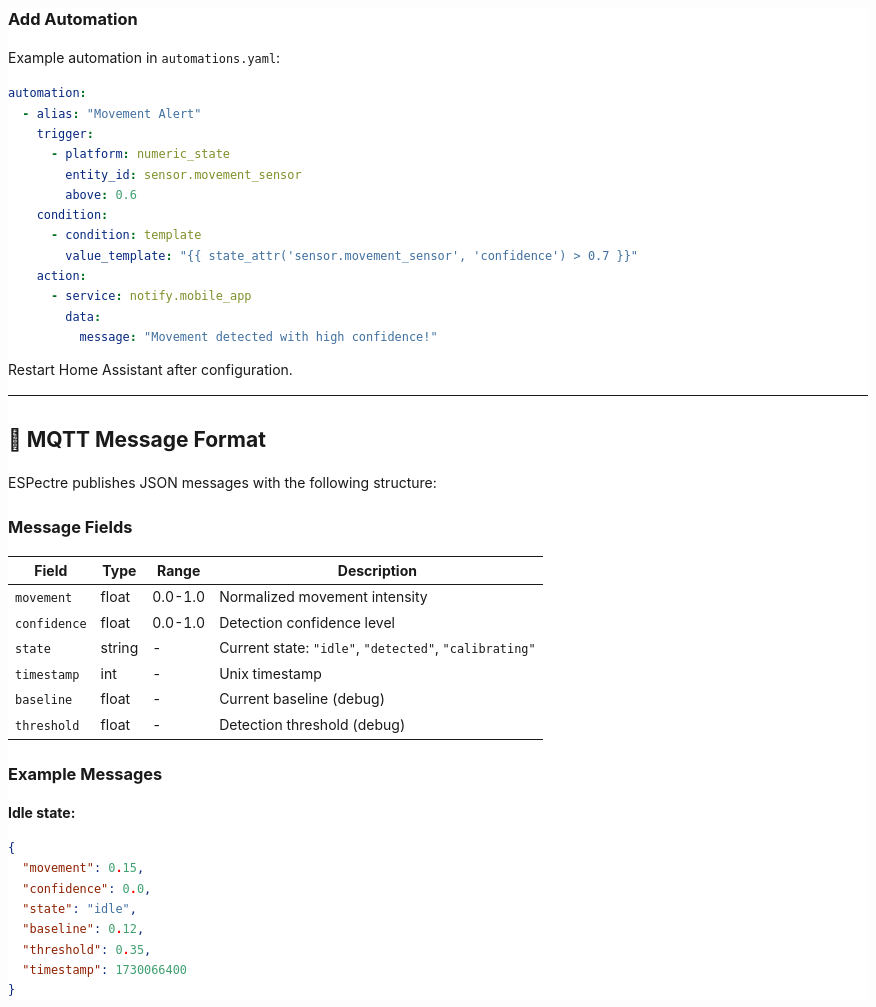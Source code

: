 ### Add Automation

Example automation in `automations.yaml`:

```yaml
automation:
  - alias: "Movement Alert"
    trigger:
      - platform: numeric_state
        entity_id: sensor.movement_sensor
        above: 0.6
    condition:
      - condition: template
        value_template: "{{ state_attr('sensor.movement_sensor', 'confidence') > 0.7 }}"
    action:
      - service: notify.mobile_app
        data:
          message: "Movement detected with high confidence!"
```

Restart Home Assistant after configuration.

---

## 📡 MQTT Message Format

ESPectre publishes JSON messages with the following structure:

### Message Fields

| Field | Type | Range | Description |
|-------|------|-------|-------------|
| `movement` | float | 0.0-1.0 | Normalized movement intensity |
| `confidence` | float | 0.0-1.0 | Detection confidence level |
| `state` | string | - | Current state: `"idle"`, `"detected"`, `"calibrating"` |
| `timestamp` | int | - | Unix timestamp |
| `baseline` | float | - | Current baseline (debug) |
| `threshold` | float | - | Detection threshold (debug) |

### Example Messages

**Idle state:**
```json
{
  "movement": 0.15,
  "confidence": 0.0,
  "state": "idle",
  "baseline": 0.12,
  "threshold": 0.35,
  "timestamp": 1730066400
}
```
